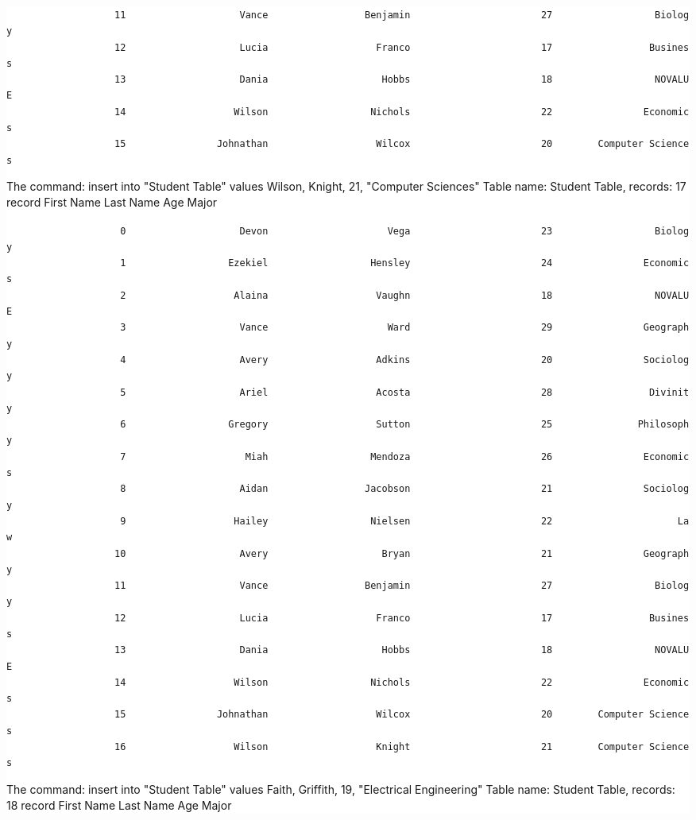                        11                    Vance                 Benjamin                       27                  Biology
                       12                    Lucia                   Franco                       17                 Business
                       13                    Dania                    Hobbs                       18                  NOVALUE
                       14                   Wilson                  Nichols                       22                Economics
                       15                Johnathan                   Wilcox                       20        Computer Sciences

The command:  insert into "Student Table" values Wilson, Knight, 21, "Computer Sciences" 
Table name: Student Table, records: 17
                   record               First Name                Last Name                      Age                    Major

                        0                    Devon                     Vega                       23                  Biology
                        1                  Ezekiel                  Hensley                       24                Economics
                        2                   Alaina                   Vaughn                       18                  NOVALUE
                        3                    Vance                     Ward                       29                Geography
                        4                    Avery                   Adkins                       20                Sociology
                        5                    Ariel                   Acosta                       28                 Divinity
                        6                  Gregory                   Sutton                       25               Philosophy
                        7                     Miah                  Mendoza                       26                Economics
                        8                    Aidan                 Jacobson                       21                Sociology
                        9                   Hailey                  Nielsen                       22                      Law
                       10                    Avery                    Bryan                       21                Geography
                       11                    Vance                 Benjamin                       27                  Biology
                       12                    Lucia                   Franco                       17                 Business
                       13                    Dania                    Hobbs                       18                  NOVALUE
                       14                   Wilson                  Nichols                       22                Economics
                       15                Johnathan                   Wilcox                       20        Computer Sciences
                       16                   Wilson                   Knight                       21        Computer Sciences

The command:  insert into "Student Table" values Faith, Griffith, 19, "Electrical Engineering" 
Table name: Student Table, records: 18
                   record               First Name                Last Name                      Age                    Major
